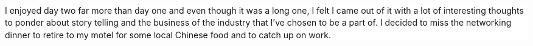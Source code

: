I enjoyed day two far more than day one and even though it was a long one, I felt I came out of it with a lot of interesting thoughts to ponder about story telling and the business of the industry that I’ve chosen to be a part of. I decided to miss the networking dinner to retire to my motel for some local Chinese food and to catch up on work.
